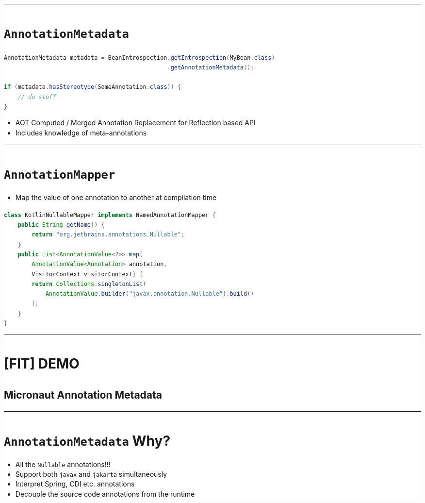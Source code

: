 ----


# `AnnotationMetadata` 

```java
AnnotationMetadata metadata = BeanIntrospection.getIntrospection(MyBean.class)
				 							   .getAnnotationMetadata();

if (metadata.hasStereotype(SomeAnnotation.class)) {
	// do stuff
}				 							   
```
* AOT Computed / Merged Annotation Replacement for Reflection based API
* Includes knowledge of meta-annotations

----


# `AnnotationMapper` 

* Map the value of one annotation to another at compilation time

```java
class KotlinNullableMapper implements NamedAnnotationMapper {
    public String getName() {
        return "org.jetbrains.annotations.Nullable";
    }
    public List<AnnotationValue<?>> map(
    	AnnotationValue<Annotation> annotation, 
    	VisitorContext visitorContext) {
        return Collections.singletonList(
        	AnnotationValue.builder("javax.annotation.Nullable").build()
    	);
    }
}		 							   
```

----


# [FIT] **DEMO**
## **Micronaut Annotation Metadata**


----

# `AnnotationMetadata` Why? 

* All the `Nullable` annotations!!!
* Support both `javax` and `jakarta` simultaneously 
* Interpret Spring, CDI etc. annotations
* Decouple the source code annotations from the runtime
